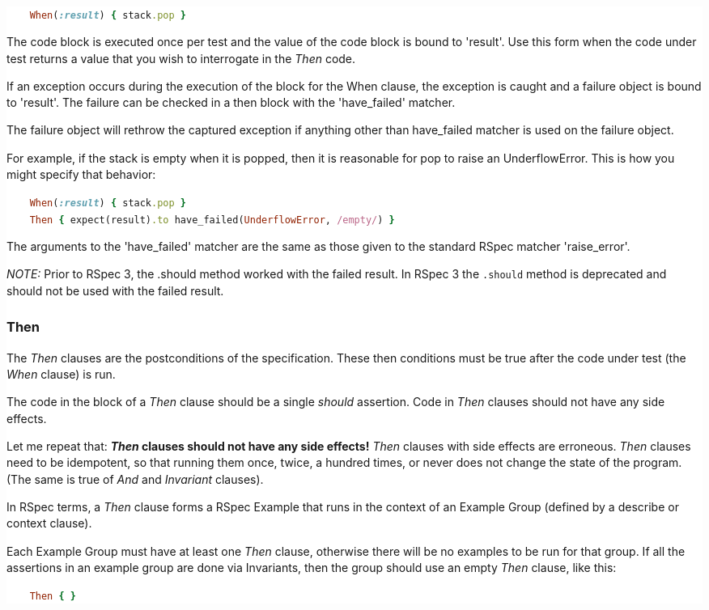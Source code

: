 ```ruby
    When(:result) { stack.pop }
```

The code block is executed once per test and the value of the code
block is bound to 'result'.  Use this form when the code under test
returns a value that you wish to interrogate in the _Then_ code.

If an exception occurs during the execution of the block for the When
clause, the exception is caught and a failure object is bound to
'result'. The failure can be checked in a then block with the
'have_failed' matcher.

The failure object will rethrow the captured exception if anything
other than have_failed matcher is used on the failure object.

For example, if the stack is empty when it is popped, then it is
reasonable for pop to raise an UnderflowError. This is how you might
specify that behavior:

```ruby
    When(:result) { stack.pop }
    Then { expect(result).to have_failed(UnderflowError, /empty/) }
```

The arguments to the 'have_failed' matcher are the same as
those given to the standard RSpec matcher 'raise_error'.

*NOTE:* Prior to RSpec 3, the .should method worked with the failed
result. In RSpec 3 the <code>.should</code> method is deprecated and
should not be used with the failed result.

### Then

The _Then_ clauses are the postconditions of the specification. These
then conditions must be true after the code under test (the _When_
clause) is run.

The code in the block of a _Then_ clause should be a single _should_
assertion. Code in _Then_ clauses should not have any side effects.

Let me repeat that: <b>_Then_ clauses should not have any side
effects!</b> _Then_ clauses with side effects are erroneous. _Then_
clauses need to be idempotent, so that running them once, twice, a
hundred times, or never does not change the state of the program. (The
same is true of _And_ and _Invariant_ clauses).

In RSpec terms, a _Then_ clause forms a RSpec Example that runs in the
context of an Example Group (defined by a describe or context clause).

Each Example Group must have at least one _Then_ clause, otherwise
there will be no examples to be run for that group. If all the
assertions in an example group are done via Invariants, then the group
should use an empty _Then_ clause, like this:

```ruby
    Then { }
```

